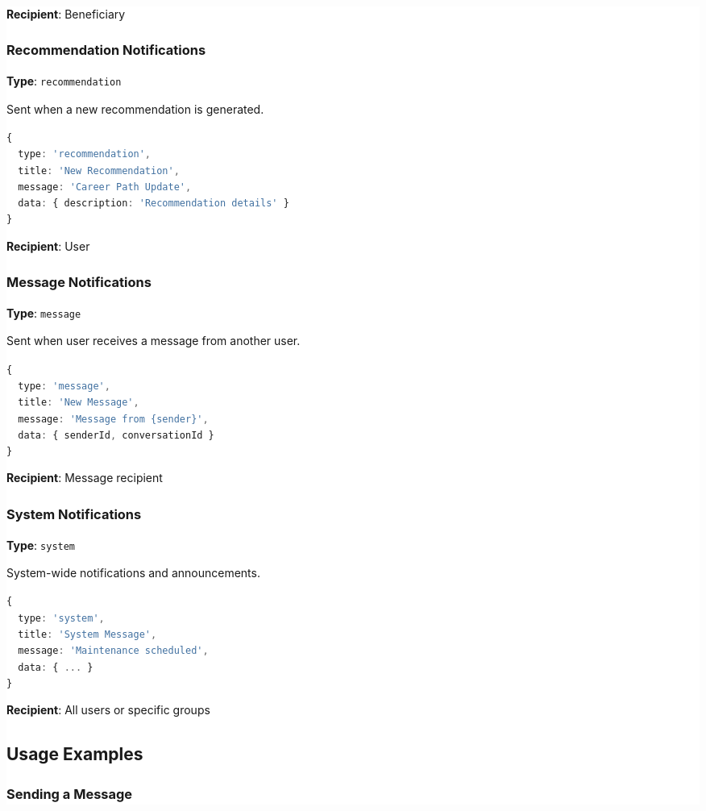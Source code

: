 **Recipient**: Beneficiary

### Recommendation Notifications

**Type**: `recommendation`

Sent when a new recommendation is generated.

```typescript
{
  type: 'recommendation',
  title: 'New Recommendation',
  message: 'Career Path Update',
  data: { description: 'Recommendation details' }
}
```

**Recipient**: User

### Message Notifications

**Type**: `message`

Sent when user receives a message from another user.

```typescript
{
  type: 'message',
  title: 'New Message',
  message: 'Message from {sender}',
  data: { senderId, conversationId }
}
```

**Recipient**: Message recipient

### System Notifications

**Type**: `system`

System-wide notifications and announcements.

```typescript
{
  type: 'system',
  title: 'System Message',
  message: 'Maintenance scheduled',
  data: { ... }
}
```

**Recipient**: All users or specific groups

## Usage Examples

### Sending a Message
